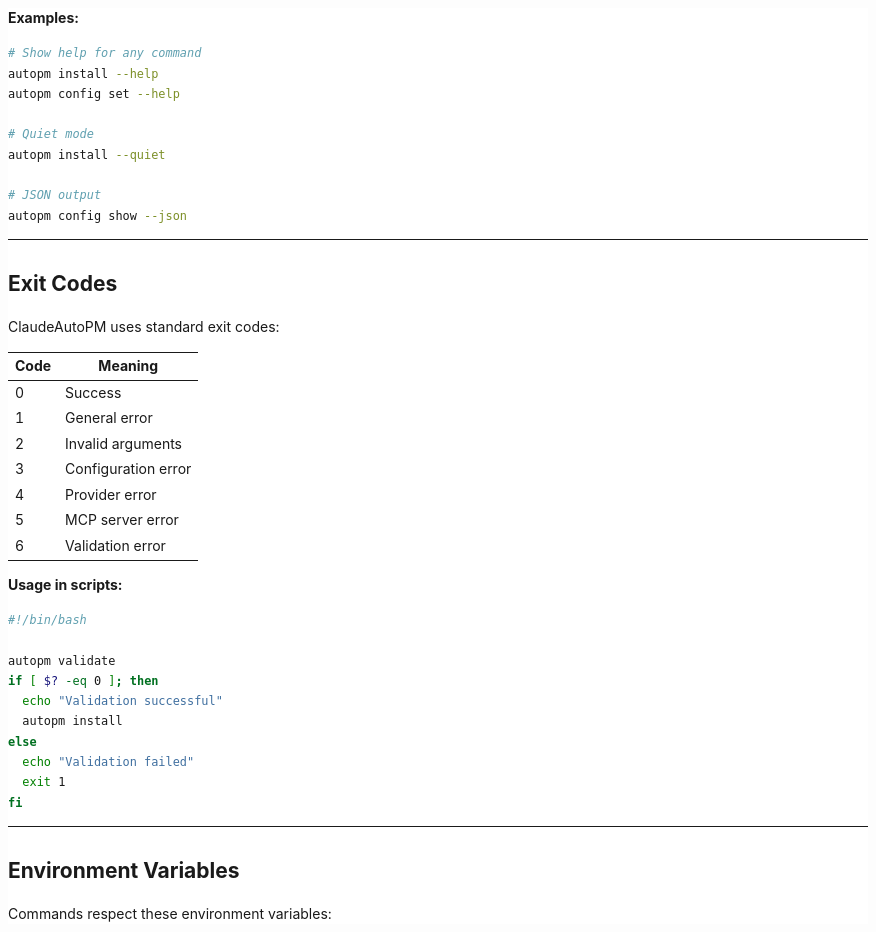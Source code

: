 **Examples:**
```bash
# Show help for any command
autopm install --help
autopm config set --help

# Quiet mode
autopm install --quiet

# JSON output
autopm config show --json
```

---

## Exit Codes

ClaudeAutoPM uses standard exit codes:

| Code | Meaning |
|------|---------|
| 0 | Success |
| 1 | General error |
| 2 | Invalid arguments |
| 3 | Configuration error |
| 4 | Provider error |
| 5 | MCP server error |
| 6 | Validation error |

**Usage in scripts:**
```bash
#!/bin/bash

autopm validate
if [ $? -eq 0 ]; then
  echo "Validation successful"
  autopm install
else
  echo "Validation failed"
  exit 1
fi
```

---

## Environment Variables

Commands respect these environment variables:
